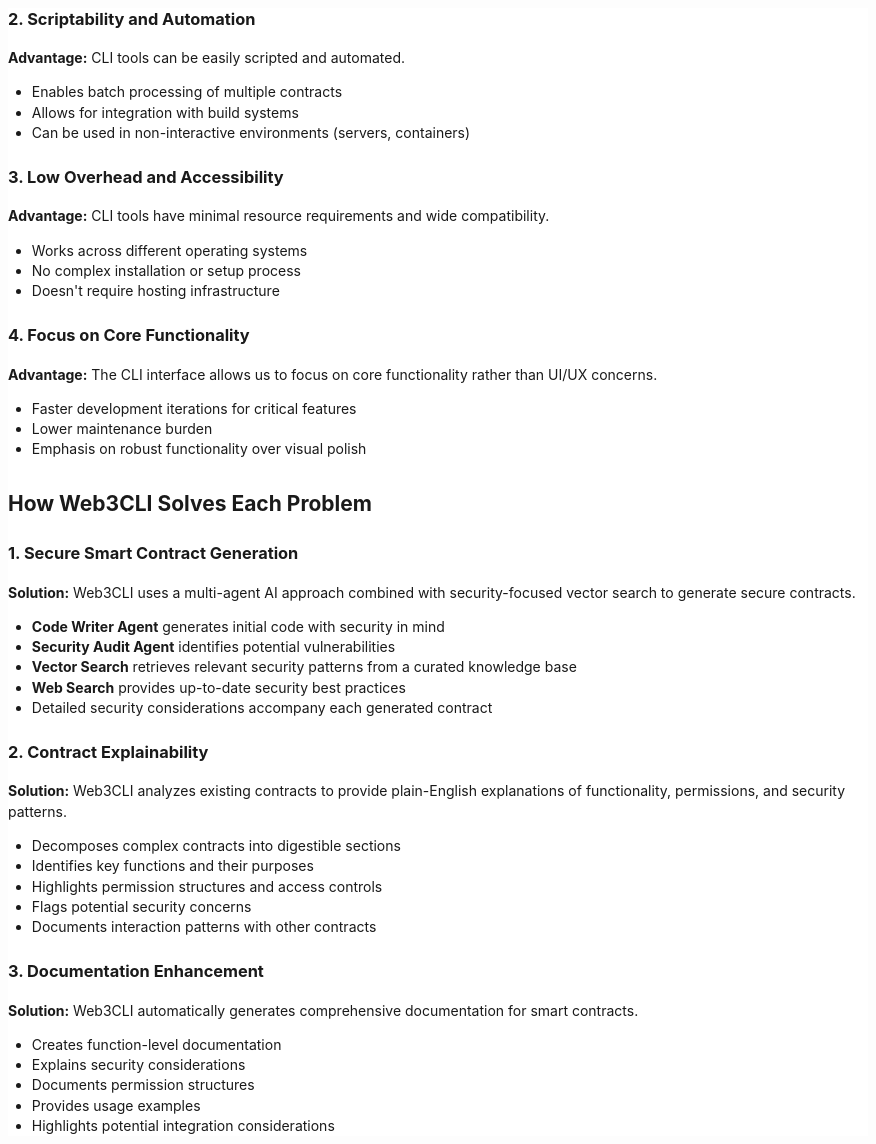 ### 2. Scriptability and Automation

**Advantage:** CLI tools can be easily scripted and automated.

- Enables batch processing of multiple contracts
- Allows for integration with build systems
- Can be used in non-interactive environments (servers, containers)

### 3. Low Overhead and Accessibility

**Advantage:** CLI tools have minimal resource requirements and wide compatibility.

- Works across different operating systems
- No complex installation or setup process
- Doesn't require hosting infrastructure

### 4. Focus on Core Functionality

**Advantage:** The CLI interface allows us to focus on core functionality rather than UI/UX concerns.

- Faster development iterations for critical features
- Lower maintenance burden
- Emphasis on robust functionality over visual polish

## How Web3CLI Solves Each Problem

### 1. Secure Smart Contract Generation

**Solution:** Web3CLI uses a multi-agent AI approach combined with security-focused vector search to generate secure contracts.

- **Code Writer Agent** generates initial code with security in mind
- **Security Audit Agent** identifies potential vulnerabilities
- **Vector Search** retrieves relevant security patterns from a curated knowledge base
- **Web Search** provides up-to-date security best practices
- Detailed security considerations accompany each generated contract

### 2. Contract Explainability

**Solution:** Web3CLI analyzes existing contracts to provide plain-English explanations of functionality, permissions, and security patterns.

- Decomposes complex contracts into digestible sections
- Identifies key functions and their purposes
- Highlights permission structures and access controls
- Flags potential security concerns
- Documents interaction patterns with other contracts

### 3. Documentation Enhancement

**Solution:** Web3CLI automatically generates comprehensive documentation for smart contracts.

- Creates function-level documentation
- Explains security considerations
- Documents permission structures
- Provides usage examples
- Highlights potential integration considerations
